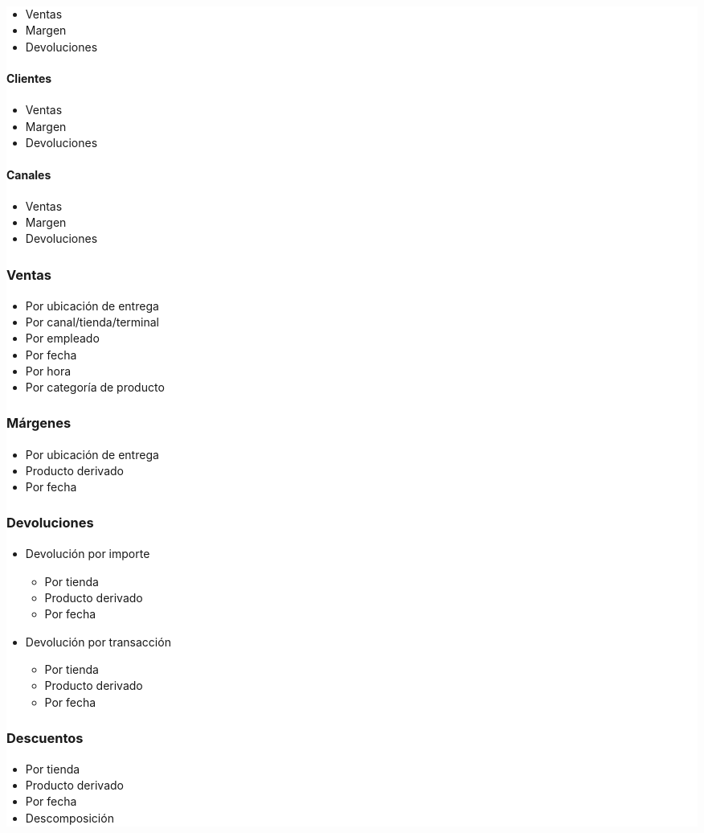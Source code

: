 - Ventas
- Margen
- Devoluciones

####  <a name="customers"></a><a name="CustomersPage"></a> Clientes

- Ventas
- Margen
- Devoluciones

#### <a name="channels"></a><a name="ChannelsPage"></a> Canales

- Ventas
- Margen
- Devoluciones

### <a name="sales"></a>Ventas <a name="SalesPage"></a>

- Por ubicación de entrega
- Por canal/tienda/terminal
- Por empleado
- Por fecha
- Por hora
- Por categoría de producto

### <a name="margins"></a><a name="MarginsPage"></a> Márgenes

- Por ubicación de entrega
- Producto derivado
- Por fecha

### <a name="returns"></a><a name="ReturnsPage"></a> Devoluciones

- Devolución por importe

    - Por tienda
    - Producto derivado
    - Por fecha

- Devolución por transacción

    - Por tienda
    - Producto derivado
    - Por fecha

### <a name="discounts"></a><a name="DiscountsPage"></a> Descuentos

- Por tienda
- Producto derivado
- Por fecha
- Descomposición
